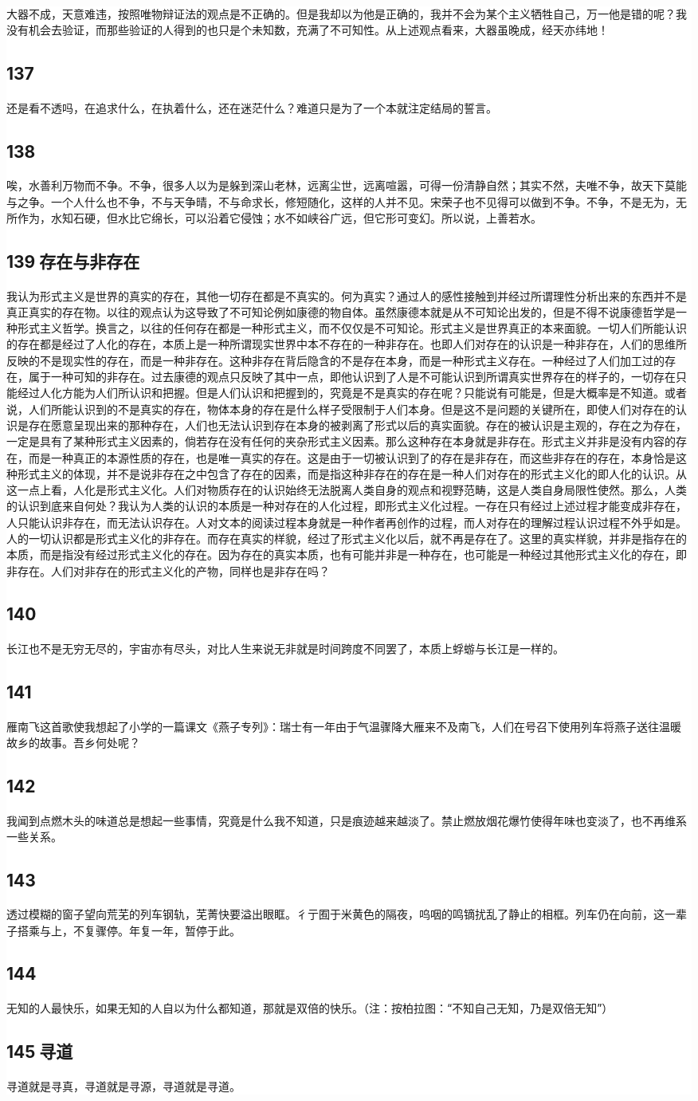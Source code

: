 大器不成，天意难违，按照唯物辩证法的观点是不正确的。但是我却以为他是正确的，我并不会为某个主义牺牲自己，万一他是错的呢？我没有机会去验证，而那些验证的人得到的也只是个未知数，充满了不可知性。从上述观点看来，大器虽晚成，经天亦纬地！

## 137

还是看不透吗，在追求什么，在执着什么，还在迷茫什么？难道只是为了一个本就注定结局的誓言。

## 138

唉，水善利万物而不争。不争，很多人以为是躲到深山老林，远离尘世，远离喧嚣，可得一份清静自然；其实不然，夫唯不争，故天下莫能与之争。一个人什么也不争，不与天争晴，不与命求长，修短随化，这样的人并不见。宋荣子也不见得可以做到不争。不争，不是无为，无所作为，水知石硬，但水比它绵长，可以沿着它侵蚀；水不如峡谷广远，但它形可变幻。所以说，上善若水。

## 139 存在与非存在

我认为形式主义是世界的真实的存在，其他一切存在都是不真实的。何为真实？通过人的感性接触到并经过所谓理性分析出来的东西并不是真正真实的存在物。以往的观点认为这导致了不可知论例如康德的物自体。虽然康德本就是从不可知论出发的，但是不得不说康德哲学是一种形式主义哲学。换言之，以往的任何存在都是一种形式主义，而不仅仅是不可知论。形式主义是世界真正的本来面貌。一切人们所能认识的存在都是经过了人化的存在，本质上是一种所谓现实世界中本不存在的一种非存在。也即人们对存在的认识是一种非存在，人们的思维所反映的不是现实性的存在，而是一种非存在。这种非存在背后隐含的不是存在本身，而是一种形式主义存在。一种经过了人们加工过的存在，属于一种可知的非存在。过去康德的观点只反映了其中一点，即他认识到了人是不可能认识到所谓真实世界存在的样子的，一切存在只能经过人化方能为人们所认识和把握。但是人们认识和把握到的，究竟是不是真实的存在呢？只能说有可能是，但是大概率是不知道。或者说，人们所能认识到的不是真实的存在，物体本身的存在是什么样子受限制于人们本身。但是这不是问题的关键所在，即使人们对存在的认识是存在愿意呈现出来的那种存在，人们也无法认识到存在本身的被剥离了形式以后的真实面貌。存在的被认识是主观的，存在之为存在，一定是具有了某种形式主义因素的，倘若存在没有任何的夹杂形式主义因素。那么这种存在本身就是非存在。形式主义并非是没有内容的存在，而是一种真正的本源性质的存在，也是唯一真实的存在。这是由于一切被认识到了的存在是非存在，而这些非存在的存在，本身恰是这种形式主义的体现，并不是说非存在之中包含了存在的因素，而是指这种非存在的存在是一种人们对存在的形式主义化的即人化的认识。从这一点上看，人化是形式主义化。人们对物质存在的认识始终无法脱离人类自身的观点和视野范畴，这是人类自身局限性使然。那么，人类的认识到底来自何处？我认为人类的认识的本质是一种对存在的人化过程，即形式主义化过程。一存在只有经过上述过程才能变成非存在，人只能认识非存在，而无法认识存在。人对文本的阅读过程本身就是一种作者再创作的过程，而人对存在的理解过程认识过程不外乎如是。人的一切认识都是形式主义化的非存在。而存在真实的样貌，经过了形式主义化以后，就不再是存在了。这里的真实样貌，并非是指存在的本质，而是指没有经过形式主义化的存在。因为存在的真实本质，也有可能并非是一种存在，也可能是一种经过其他形式主义化的存在，即非存在。人们对非存在的形式主义化的产物，同样也是非存在吗？

## 140

长江也不是无穷无尽的，宇宙亦有尽头，对比人生来说无非就是时间跨度不同罢了，本质上蜉蝣与长江是一样的。

## 141

雁南飞这首歌使我想起了小学的一篇课文《燕子专列》：瑞士有一年由于气温骤降大雁来不及南飞，人们在号召下使用列车将燕子送往温暖故乡的故事。吾乡何处呢？

## 142

我闻到点燃木头的味道总是想起一些事情，究竟是什么我不知道，只是痕迹越来越淡了。禁止燃放烟花爆竹使得年味也变淡了，也不再维系一些关系。

## 143

透过模糊的窗子望向荒芜的列车钢轨，芜菁快要溢出眼眶。彳亍囿于米黄色的隔夜，呜咽的鸣镝扰乱了静止的相框。列车仍在向前，这一辈子搭乘与上，不复骤停。年复一年，暂停于此。


## 144

无知的人最快乐，如果无知的人自以为什么都知道，那就是双倍的快乐。（注：按柏拉图：“不知自己无知，乃是双倍无知”）

## 145 寻道

寻道就是寻真，寻道就是寻源，寻道就是寻道。
